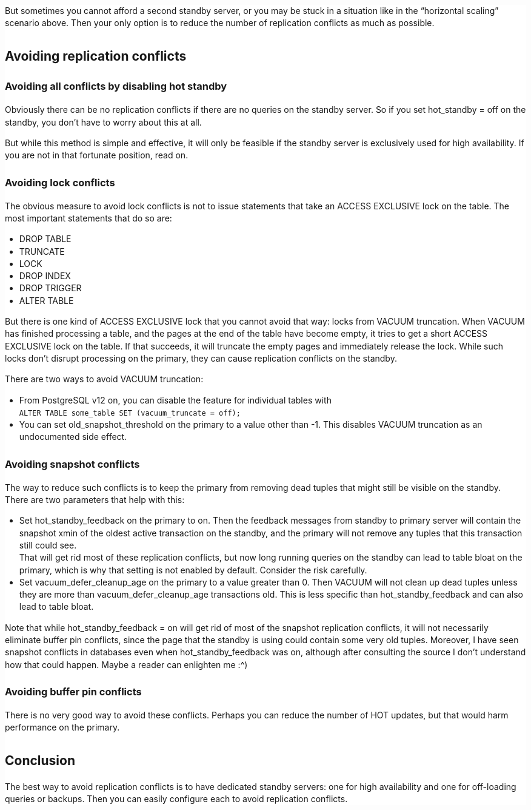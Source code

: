 But sometimes you cannot afford a second standby server, or you may be stuck in a situation like in the “horizontal scaling” scenario above. Then your only option is to reduce the number of replication conflicts as much as possible.  
  
## Avoiding replication conflicts  
### Avoiding all conflicts by disabling hot standby  
Obviously there can be no replication conflicts if there are no queries on the standby server. So if you set hot_standby = off on the standby, you don’t have to worry about this at all.  
  
But while this method is simple and effective, it will only be feasible if the standby server is exclusively used for high availability. If you are not in that fortunate position, read on.  
  
### Avoiding lock conflicts  
The obvious measure to avoid lock conflicts is not to issue statements that take an ACCESS EXCLUSIVE lock on the table. The most important statements that do so are:  
  
- DROP TABLE  
- TRUNCATE  
- LOCK  
- DROP INDEX  
- DROP TRIGGER  
- ALTER TABLE  
  
But there is one kind of ACCESS EXCLUSIVE lock that you cannot avoid that way: locks from VACUUM truncation. When VACUUM has finished processing a table, and the pages at the end of the table have become empty, it tries to get a short ACCESS EXCLUSIVE lock on the table. If that succeeds, it will truncate the empty pages and immediately release the lock. While such locks don’t disrupt processing on the primary, they can cause replication conflicts on the standby.  
  
There are two ways to avoid VACUUM truncation:  
  
- From PostgreSQL v12 on, you can disable the feature for individual tables with  
```ALTER TABLE some_table SET (vacuum_truncate = off);```  
- You can set old_snapshot_threshold on the primary to a value other than -1. This disables VACUUM truncation as an undocumented side effect.  
  
### Avoiding snapshot conflicts  
The way to reduce such conflicts is to keep the primary from removing dead tuples that might still be visible on the standby. There are two parameters that help with this:  
  
- Set hot_standby_feedback on the primary to on. Then the feedback messages from standby to primary server will contain the snapshot xmin of the oldest active transaction on the standby, and the primary will not remove any tuples that this transaction still could see.  
That will get rid most of these replication conflicts, but now long running queries on the standby can lead to table bloat on the primary, which is why that setting is not enabled by default. Consider the risk carefully.  
- Set vacuum_defer_cleanup_age on the primary to a value greater than 0. Then VACUUM will not clean up dead tuples unless they are more than vacuum_defer_cleanup_age transactions old. This is less specific than hot_standby_feedback and can also lead to table bloat.  
  
Note that while hot_standby_feedback = on will get rid of most of the snapshot replication conflicts, it will not necessarily eliminate buffer pin conflicts, since the page that the standby is using could contain some very old tuples. Moreover, I have seen snapshot conflicts in databases even when hot_standby_feedback was on, although after consulting the source I don’t understand how that could happen. Maybe a reader can enlighten me :^)  
  
### Avoiding buffer pin conflicts  
There is no very good way to avoid these conflicts. Perhaps you can reduce the number of HOT updates, but that would harm performance on the primary.  
  
## Conclusion  
The best way to avoid replication conflicts is to have dedicated standby servers: one for high availability and one for off-loading queries or backups. Then you can easily configure each to avoid replication conflicts.  
```